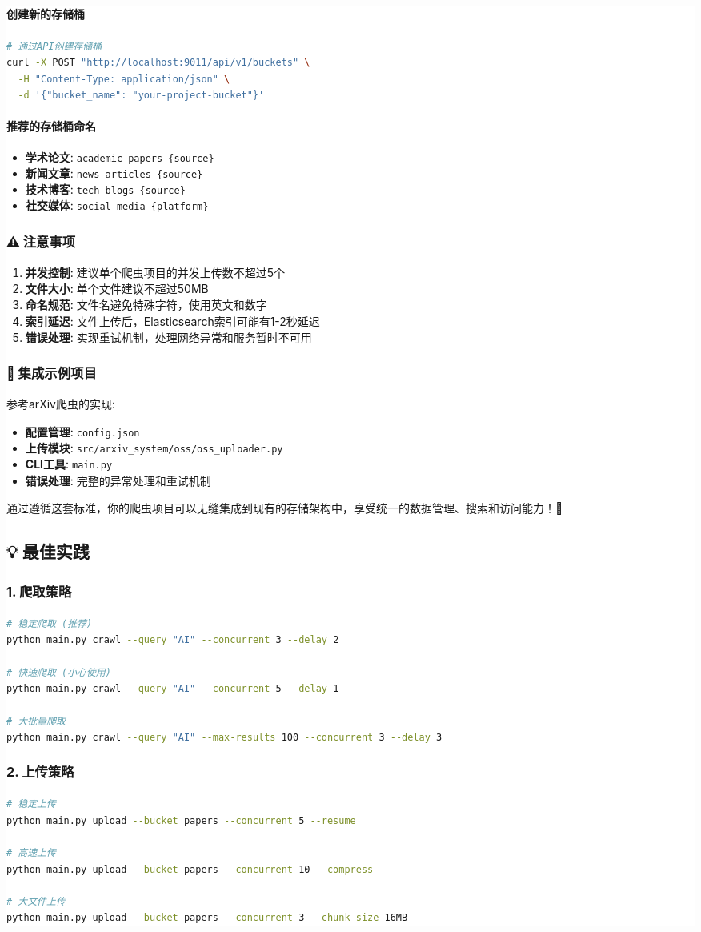 #### 创建新的存储桶
```bash
# 通过API创建存储桶
curl -X POST "http://localhost:9011/api/v1/buckets" \
  -H "Content-Type: application/json" \
  -d '{"bucket_name": "your-project-bucket"}'
```

#### 推荐的存储桶命名
- **学术论文**: `academic-papers-{source}`
- **新闻文章**: `news-articles-{source}`
- **技术博客**: `tech-blogs-{source}`
- **社交媒体**: `social-media-{platform}`

### ⚠️ 注意事项

1. **并发控制**: 建议单个爬虫项目的并发上传数不超过5个
2. **文件大小**: 单个文件建议不超过50MB
3. **命名规范**: 文件名避免特殊字符，使用英文和数字
4. **索引延迟**: 文件上传后，Elasticsearch索引可能有1-2秒延迟
5. **错误处理**: 实现重试机制，处理网络异常和服务暂时不可用

### 🎯 集成示例项目

参考arXiv爬虫的实现:
- **配置管理**: `config.json`
- **上传模块**: `src/arxiv_system/oss/oss_uploader.py`
- **CLI工具**: `main.py`
- **错误处理**: 完整的异常处理和重试机制

通过遵循这套标准，你的爬虫项目可以无缝集成到现有的存储架构中，享受统一的数据管理、搜索和访问能力！🚀

## 💡 最佳实践

### 1. 爬取策略
```bash
# 稳定爬取 (推荐)
python main.py crawl --query "AI" --concurrent 3 --delay 2

# 快速爬取 (小心使用)
python main.py crawl --query "AI" --concurrent 5 --delay 1

# 大批量爬取
python main.py crawl --query "AI" --max-results 100 --concurrent 3 --delay 3
```

### 2. 上传策略
```bash
# 稳定上传
python main.py upload --bucket papers --concurrent 5 --resume

# 高速上传
python main.py upload --bucket papers --concurrent 10 --compress

# 大文件上传
python main.py upload --bucket papers --concurrent 3 --chunk-size 16MB
```
